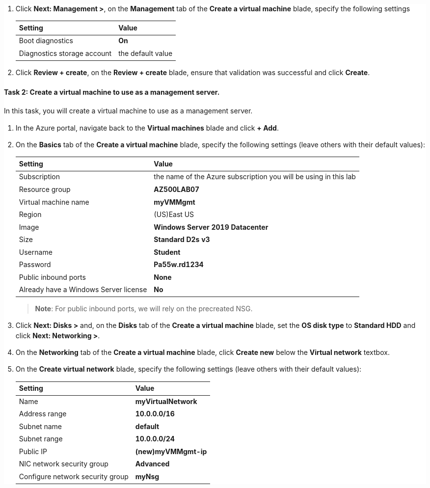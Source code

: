 1. Click **Next: Management >**, on the **Management** tab of the **Create a virtual machine** blade, specify the following settings

   |Setting|Value|
   |---|---|
   |Boot diagnostics|**On**|
   |Diagnostics storage account|the default value|

1. Click **Review + create**, on the **Review + create** blade, ensure that validation was successful and click **Create**.

#### Task 2: Create a virtual machine to use as a management server. 

In this task, you will create a virtual machine to use as a management server.

1. In the Azure portal, navigate back to the **Virtual machines** blade and click **+ Add**.

1. On the **Basics** tab of the **Create a virtual machine** blade, specify the following settings (leave others with their default values):

   |Setting|Value|
   |---|---|
   |Subscription|the name of the Azure subscription you will be using in this lab|
   |Resource group|**AZ500LAB07**|
   |Virtual machine name|**myVMMgmt**|
   |Region|(US)East US|
   |Image|**Windows Server 2019 Datacenter**|
   |Size|**Standard D2s v3**|
   |Username|**Student**|
   |Password|**Pa55w.rd1234**|
   |Public inbound ports|**None**|
   |Already have a Windows Server license|**No**|

    >**Note**: For public inbound ports, we will rely on the precreated NSG. 

1. Click **Next: Disks >** and, on the **Disks** tab of the **Create a virtual machine** blade, set the **OS disk type** to **Standard HDD** and click **Next: Networking >**.

1. On the **Networking** tab of the **Create a virtual machine** blade, click **Create new** below the **Virtual network** textbox.

1. On the **Create virtual network** blade, specify the following settings (leave others with their default values):

   |Setting|Value|
   |---|---|
   |Name|**myVirtualNetwork**|
   |Address range|**10.0.0.0/16**|
   |Subnet name|**default**|
   |Subnet range|**10.0.0.0/24**|
   |Public IP|**(new)myVMMgmt-ip**|
   |NIC network security group|**Advanced**|
   |Configure network security group|**myNsg**|
